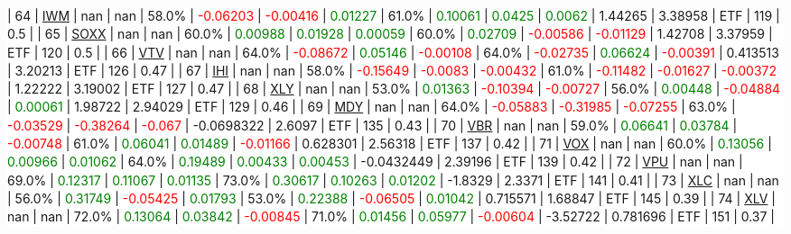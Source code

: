 |  64 | [IWM](https://finance.yahoo.com/quote/IWM/financials)     |                 nan |                     nan | 58.0%                  | <span style="color: red;"> -0.06203 </span>  | <span style="color: red;"> -0.00416 </span>  | <span style="color: green;"> 0.01227 </span> | 61.0%                  | <span style="color: green;"> 0.10061 </span> | <span style="color: green;"> 0.0425 </span>  | <span style="color: green;"> 0.0062 </span>  |            1.44265   |   3.38958  | ETF                    |    119 |           0.5  |
|  65 | [SOXX](https://finance.yahoo.com/quote/SOXX/financials)   |                 nan |                     nan | 60.0%                  | <span style="color: green;"> 0.00988 </span> | <span style="color: green;"> 0.01928 </span> | <span style="color: green;"> 0.00059 </span> | 60.0%                  | <span style="color: green;"> 0.02709 </span> | <span style="color: red;"> -0.00586 </span>  | <span style="color: red;"> -0.01129 </span>  |            1.42708   |   3.37959  | ETF                    |    120 |           0.5  |
|  66 | [VTV](https://finance.yahoo.com/quote/VTV/financials)     |                 nan |                     nan | 64.0%                  | <span style="color: red;"> -0.08672 </span>  | <span style="color: green;"> 0.05146 </span> | <span style="color: red;"> -0.00108 </span>  | 64.0%                  | <span style="color: red;"> -0.02735 </span>  | <span style="color: green;"> 0.06624 </span> | <span style="color: red;"> -0.00391 </span>  |            0.413513  |   3.20213  | ETF                    |    126 |           0.47 |
|  67 | [IHI](https://finance.yahoo.com/quote/IHI/financials)     |                 nan |                     nan | 58.0%                  | <span style="color: red;"> -0.15649 </span>  | <span style="color: red;"> -0.0083 </span>   | <span style="color: red;"> -0.00432 </span>  | 61.0%                  | <span style="color: red;"> -0.11482 </span>  | <span style="color: red;"> -0.01627 </span>  | <span style="color: red;"> -0.00372 </span>  |            1.22222   |   3.19002  | ETF                    |    127 |           0.47 |
|  68 | [XLY](https://finance.yahoo.com/quote/XLY/financials)     |                 nan |                     nan | 53.0%                  | <span style="color: green;"> 0.01363 </span> | <span style="color: red;"> -0.10394 </span>  | <span style="color: red;"> -0.00727 </span>  | 56.0%                  | <span style="color: green;"> 0.00448 </span> | <span style="color: red;"> -0.04884 </span>  | <span style="color: green;"> 0.00061 </span> |            1.98722   |   2.94029  | ETF                    |    129 |           0.46 |
|  69 | [MDY](https://finance.yahoo.com/quote/MDY/financials)     |                 nan |                     nan | 64.0%                  | <span style="color: red;"> -0.05883 </span>  | <span style="color: red;"> -0.31985 </span>  | <span style="color: red;"> -0.07255 </span>  | 63.0%                  | <span style="color: red;"> -0.03529 </span>  | <span style="color: red;"> -0.38264 </span>  | <span style="color: red;"> -0.067 </span>    |           -0.0698322 |   2.6097   | ETF                    |    135 |           0.43 |
|  70 | [VBR](https://finance.yahoo.com/quote/VBR/financials)     |                 nan |                     nan | 59.0%                  | <span style="color: green;"> 0.06641 </span> | <span style="color: green;"> 0.03784 </span> | <span style="color: red;"> -0.00748 </span>  | 61.0%                  | <span style="color: green;"> 0.06041 </span> | <span style="color: green;"> 0.01489 </span> | <span style="color: red;"> -0.01166 </span>  |            0.628301  |   2.56318  | ETF                    |    137 |           0.42 |
|  71 | [VOX](https://finance.yahoo.com/quote/VOX/financials)     |                 nan |                     nan | 60.0%                  | <span style="color: green;"> 0.13056 </span> | <span style="color: green;"> 0.00966 </span> | <span style="color: green;"> 0.01062 </span> | 64.0%                  | <span style="color: green;"> 0.19489 </span> | <span style="color: green;"> 0.00433 </span> | <span style="color: green;"> 0.00453 </span> |           -0.0432449 |   2.39196  | ETF                    |    139 |           0.42 |
|  72 | [VPU](https://finance.yahoo.com/quote/VPU/financials)     |                 nan |                     nan | 69.0%                  | <span style="color: green;"> 0.12317 </span> | <span style="color: green;"> 0.11067 </span> | <span style="color: green;"> 0.01135 </span> | 73.0%                  | <span style="color: green;"> 0.30617 </span> | <span style="color: green;"> 0.10263 </span> | <span style="color: green;"> 0.01202 </span> |           -1.8329    |   2.3371   | ETF                    |    141 |           0.41 |
|  73 | [XLC](https://finance.yahoo.com/quote/XLC/financials)     |                 nan |                     nan | 56.0%                  | <span style="color: green;"> 0.31749 </span> | <span style="color: red;"> -0.05425 </span>  | <span style="color: green;"> 0.01793 </span> | 53.0%                  | <span style="color: green;"> 0.22388 </span> | <span style="color: red;"> -0.06505 </span>  | <span style="color: green;"> 0.01042 </span> |            0.715571  |   1.68847  | ETF                    |    145 |           0.39 |
|  74 | [XLV](https://finance.yahoo.com/quote/XLV/financials)     |                 nan |                     nan | 72.0%                  | <span style="color: green;"> 0.13064 </span> | <span style="color: green;"> 0.03842 </span> | <span style="color: red;"> -0.00845 </span>  | 71.0%                  | <span style="color: green;"> 0.01456 </span> | <span style="color: green;"> 0.05977 </span> | <span style="color: red;"> -0.00604 </span>  |           -3.52722   |   0.781696 | ETF                    |    151 |           0.37 |